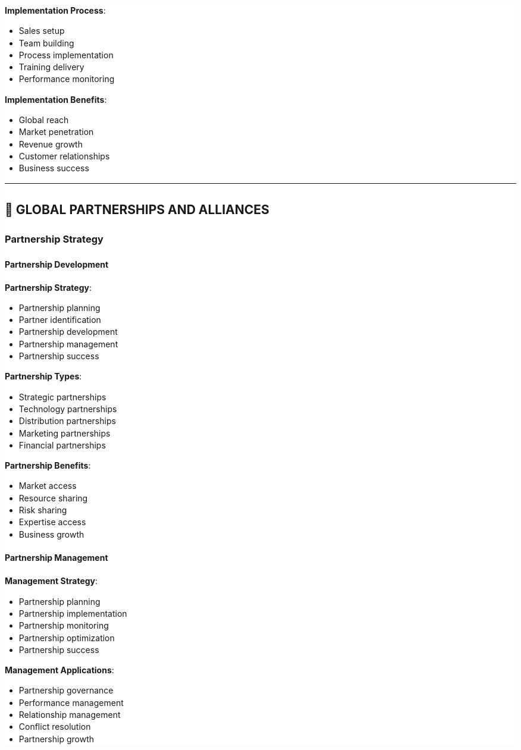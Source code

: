 **Implementation Process**:
- Sales setup
- Team building
- Process implementation
- Training delivery
- Performance monitoring

**Implementation Benefits**:
- Global reach
- Market penetration
- Revenue growth
- Customer relationships
- Business success

---

## 🤝 GLOBAL PARTNERSHIPS AND ALLIANCES

### Partnership Strategy

#### Partnership Development

**Partnership Strategy**:
- Partnership planning
- Partner identification
- Partnership development
- Partnership management
- Partnership success

**Partnership Types**:
- Strategic partnerships
- Technology partnerships
- Distribution partnerships
- Marketing partnerships
- Financial partnerships

**Partnership Benefits**:
- Market access
- Resource sharing
- Risk sharing
- Expertise access
- Business growth

#### Partnership Management

**Management Strategy**:
- Partnership planning
- Partnership implementation
- Partnership monitoring
- Partnership optimization
- Partnership success

**Management Applications**:
- Partnership governance
- Performance management
- Relationship management
- Conflict resolution
- Partnership growth

